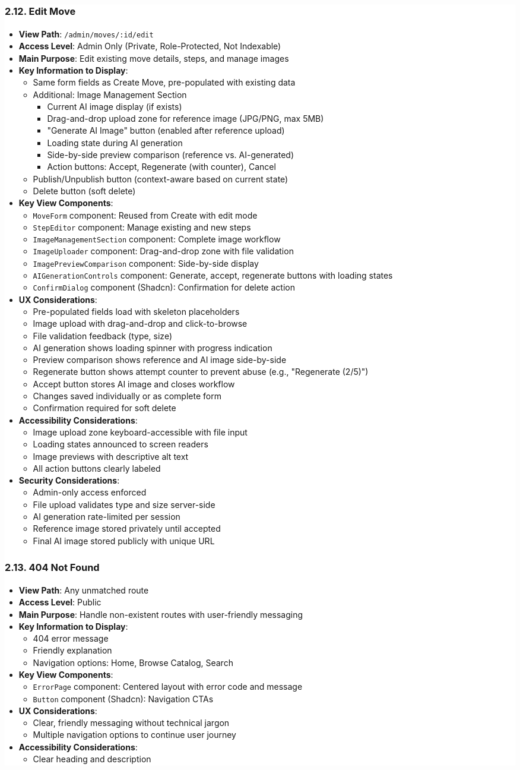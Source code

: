 ### 2.12. Edit Move

- **View Path**: `/admin/moves/:id/edit`
- **Access Level**: Admin Only (Private, Role-Protected, Not Indexable)
- **Main Purpose**: Edit existing move details, steps, and manage images
- **Key Information to Display**:
  - Same form fields as Create Move, pre-populated with existing data
  - Additional: Image Management Section
    - Current AI image display (if exists)
    - Drag-and-drop upload zone for reference image (JPG/PNG, max 5MB)
    - "Generate AI Image" button (enabled after reference upload)
    - Loading state during AI generation
    - Side-by-side preview comparison (reference vs. AI-generated)
    - Action buttons: Accept, Regenerate (with counter), Cancel
  - Publish/Unpublish button (context-aware based on current state)
  - Delete button (soft delete)
- **Key View Components**:
  - `MoveForm` component: Reused from Create with edit mode
  - `StepEditor` component: Manage existing and new steps
  - `ImageManagementSection` component: Complete image workflow
  - `ImageUploader` component: Drag-and-drop zone with file validation
  - `ImagePreviewComparison` component: Side-by-side display
  - `AIGenerationControls` component: Generate, accept, regenerate buttons with loading states
  - `ConfirmDialog` component (Shadcn): Confirmation for delete action
- **UX Considerations**:
  - Pre-populated fields load with skeleton placeholders
  - Image upload with drag-and-drop and click-to-browse
  - File validation feedback (type, size)
  - AI generation shows loading spinner with progress indication
  - Preview comparison shows reference and AI image side-by-side
  - Regenerate button shows attempt counter to prevent abuse (e.g., "Regenerate (2/5)")
  - Accept button stores AI image and closes workflow
  - Changes saved individually or as complete form
  - Confirmation required for soft delete
- **Accessibility Considerations**:
  - Image upload zone keyboard-accessible with file input
  - Loading states announced to screen readers
  - Image previews with descriptive alt text
  - All action buttons clearly labeled
- **Security Considerations**:
  - Admin-only access enforced
  - File upload validates type and size server-side
  - AI generation rate-limited per session
  - Reference image stored privately until accepted
  - Final AI image stored publicly with unique URL

### 2.13. 404 Not Found

- **View Path**: Any unmatched route
- **Access Level**: Public
- **Main Purpose**: Handle non-existent routes with user-friendly messaging
- **Key Information to Display**:
  - 404 error message
  - Friendly explanation
  - Navigation options: Home, Browse Catalog, Search
- **Key View Components**:
  - `ErrorPage` component: Centered layout with error code and message
  - `Button` component (Shadcn): Navigation CTAs
- **UX Considerations**:
  - Clear, friendly messaging without technical jargon
  - Multiple navigation options to continue user journey
- **Accessibility Considerations**:
  - Clear heading and description